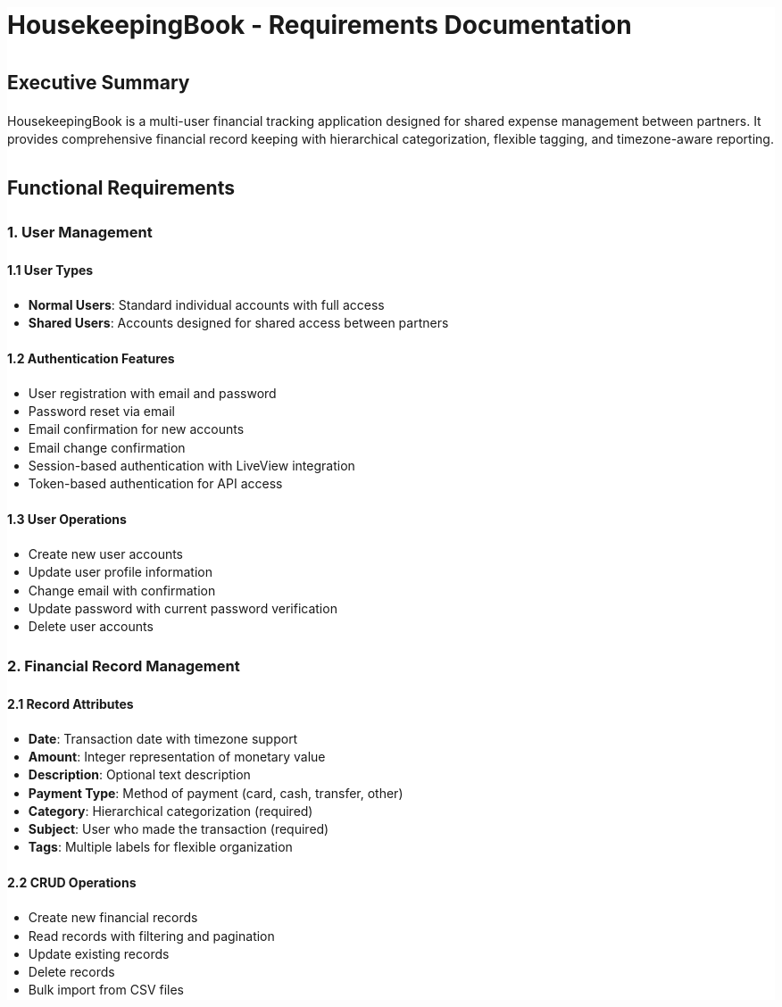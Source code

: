# HousekeepingBook - Requirements Documentation

## Executive Summary

HousekeepingBook is a multi-user financial tracking application designed for shared expense management between partners. It provides comprehensive financial record keeping with hierarchical categorization, flexible tagging, and timezone-aware reporting.

## Functional Requirements

### 1. User Management

#### 1.1 User Types

- **Normal Users**: Standard individual accounts with full access
- **Shared Users**: Accounts designed for shared access between partners

#### 1.2 Authentication Features

- User registration with email and password
- Password reset via email
- Email confirmation for new accounts
- Email change confirmation
- Session-based authentication with LiveView integration
- Token-based authentication for API access

#### 1.3 User Operations

- Create new user accounts
- Update user profile information
- Change email with confirmation
- Update password with current password verification
- Delete user accounts

### 2. Financial Record Management

#### 2.1 Record Attributes

- **Date**: Transaction date with timezone support
- **Amount**: Integer representation of monetary value
- **Description**: Optional text description
- **Payment Type**: Method of payment (card, cash, transfer, other)
- **Category**: Hierarchical categorization (required)
- **Subject**: User who made the transaction (required)
- **Tags**: Multiple labels for flexible organization

#### 2.2 CRUD Operations

- Create new financial records
- Read records with filtering and pagination
- Update existing records
- Delete records
- Bulk import from CSV files
